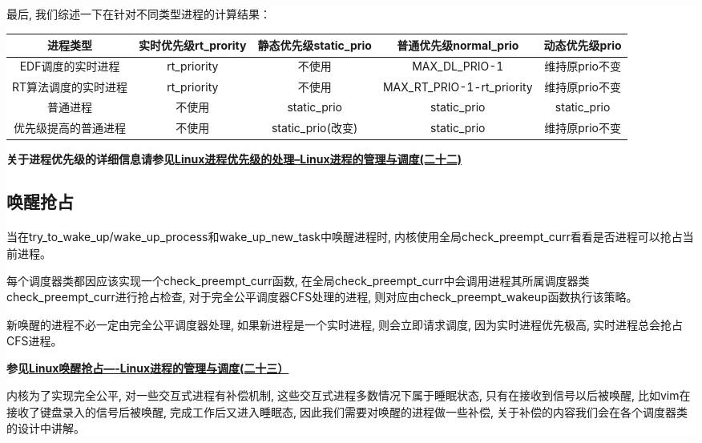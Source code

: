最后, 我们综述一下在针对不同类型进程的计算结果：

|       进程类型       | 实时优先级rt_prority | 静态优先级static_prio |   普通优先级normal_prio   | 动态优先级prio |
| :------------------: | :------------------: | :-------------------: | :-----------------------: | :------------: |
|  EDF调度的实时进程   |     rt_priority      |        不使用         |       MAX_DL_PRIO-1       | 维持原prio不变 |
| RT算法调度的实时进程 |     rt_priority      |        不使用         | MAX_RT_PRIO-1-rt_priority | 维持原prio不变 |
|       普通进程       |        不使用        |      static_prio      |        static_prio        |  static_prio   |
| 优先级提高的普通进程 |        不使用        |   static_prio(改变)   |        static_prio        | 维持原prio不变 |

**关于进程优先级的详细信息请参见[Linux进程优先级的处理–Linux进程的管理与调度(二十二)](http://blog.csdn.net/gatieme/article/details/51719208)**

## 唤醒抢占

当在try_to_wake_up/wake_up_process和wake_up_new_task中唤醒进程时, 内核使用全局check_preempt_curr看看是否进程可以抢占当前进程。

每个调度器类都因应该实现一个check_preempt_curr函数, 在全局check_preempt_curr中会调用进程其所属调度器类check_preempt_curr进行抢占检查, 对于完全公平调度器CFS处理的进程, 则对应由check_preempt_wakeup函数执行该策略。

新唤醒的进程不必一定由完全公平调度器处理, 如果新进程是一个实时进程, 则会立即请求调度, 因为实时进程优先极高, 实时进程总会抢占CFS进程。

**参见[Linux唤醒抢占—-Linux进程的管理与调度(二十三）](http://blog.csdn.net/gatieme/article/details/51872831)**

内核为了实现完全公平, 对一些交互式进程有补偿机制, 这些交互式进程多数情况下属于睡眠状态, 只有在接收到信号以后被唤醒, 比如vim在接收了键盘录入的信号后被唤醒, 完成工作后又进入睡眠态, 因此我们需要对唤醒的进程做一些补偿, 关于补偿的内容我们会在各个调度器类的设计中讲解。

